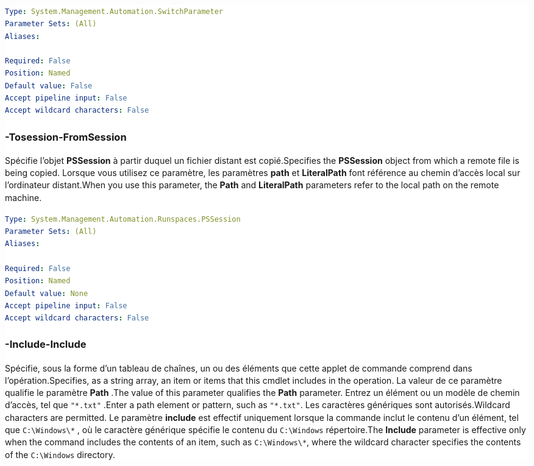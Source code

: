 ```yaml
Type: System.Management.Automation.SwitchParameter
Parameter Sets: (All)
Aliases:

Required: False
Position: Named
Default value: False
Accept pipeline input: False
Accept wildcard characters: False
```

### <span data-ttu-id="8bce8-203">-Tosession</span><span class="sxs-lookup"><span data-stu-id="8bce8-203">-FromSession</span></span>

<span data-ttu-id="8bce8-204">Spécifie l’objet **PSSession** à partir duquel un fichier distant est copié.</span><span class="sxs-lookup"><span data-stu-id="8bce8-204">Specifies the **PSSession** object from which a remote file is being copied.</span></span> <span data-ttu-id="8bce8-205">Lorsque vous utilisez ce paramètre, les paramètres **path** et **LiteralPath** font référence au chemin d’accès local sur l’ordinateur distant.</span><span class="sxs-lookup"><span data-stu-id="8bce8-205">When you use this parameter, the **Path** and **LiteralPath** parameters refer to the local path on the remote machine.</span></span>

```yaml
Type: System.Management.Automation.Runspaces.PSSession
Parameter Sets: (All)
Aliases:

Required: False
Position: Named
Default value: None
Accept pipeline input: False
Accept wildcard characters: False
```

### <span data-ttu-id="8bce8-206">-Include</span><span class="sxs-lookup"><span data-stu-id="8bce8-206">-Include</span></span>

<span data-ttu-id="8bce8-207">Spécifie, sous la forme d’un tableau de chaînes, un ou des éléments que cette applet de commande comprend dans l’opération.</span><span class="sxs-lookup"><span data-stu-id="8bce8-207">Specifies, as a string array, an item or items that this cmdlet includes in the operation.</span></span> <span data-ttu-id="8bce8-208">La valeur de ce paramètre qualifie le paramètre **Path** .</span><span class="sxs-lookup"><span data-stu-id="8bce8-208">The value of this parameter qualifies the **Path** parameter.</span></span> <span data-ttu-id="8bce8-209">Entrez un élément ou un modèle de chemin d’accès, tel que `"*.txt"` .</span><span class="sxs-lookup"><span data-stu-id="8bce8-209">Enter a path element or pattern, such as `"*.txt"`.</span></span> <span data-ttu-id="8bce8-210">Les caractères génériques sont autorisés.</span><span class="sxs-lookup"><span data-stu-id="8bce8-210">Wildcard characters are permitted.</span></span> <span data-ttu-id="8bce8-211">Le paramètre **include** est effectif uniquement lorsque la commande inclut le contenu d’un élément, tel que `C:\Windows\*` , où le caractère générique spécifie le contenu du `C:\Windows` répertoire.</span><span class="sxs-lookup"><span data-stu-id="8bce8-211">The **Include** parameter is effective only when the command includes the contents of an item, such as `C:\Windows\*`, where the wildcard character specifies the contents of the `C:\Windows` directory.</span></span>
